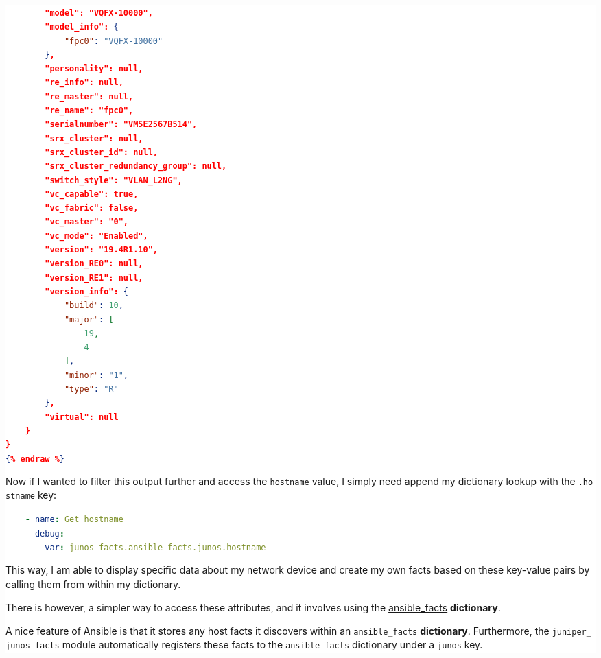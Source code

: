 ```json
        "model": "VQFX-10000",
        "model_info": {
            "fpc0": "VQFX-10000"
        },
        "personality": null,
        "re_info": null,
        "re_master": null,
        "re_name": "fpc0",
        "serialnumber": "VM5E2567B514",
        "srx_cluster": null,
        "srx_cluster_id": null,
        "srx_cluster_redundancy_group": null,
        "switch_style": "VLAN_L2NG",
        "vc_capable": true,
        "vc_fabric": false,
        "vc_master": "0",
        "vc_mode": "Enabled",
        "version": "19.4R1.10",
        "version_RE0": null,
        "version_RE1": null,
        "version_info": {
            "build": 10,
            "major": [
                19,
                4
            ],
            "minor": "1",
            "type": "R"
        },
        "virtual": null
    }
}      
{% endraw %}
```

Now if I wanted to filter this output further and access the `hostname` value, I simply need append my dictionary lookup with the `.hostname` key:

```yaml
    - name: Get hostname
      debug: 
        var: junos_facts.ansible_facts.junos.hostname
```

This way, I am able to display specific data about my network device and create my own facts based on these key-value pairs by calling them from within my dictionary.

There is however, a simpler way to access these attributes, and it involves using the [ansible_facts](https://docs.ansible.com/ansible/latest/user_guide/playbooks_variables.html) **dictionary**. 

A nice feature of Ansible is that it stores any host facts it discovers within an `ansible_facts` **dictionary**. Furthermore, the `juniper_junos_facts` module automatically registers these facts to the `ansible_facts` dictionary under a `junos` key.
